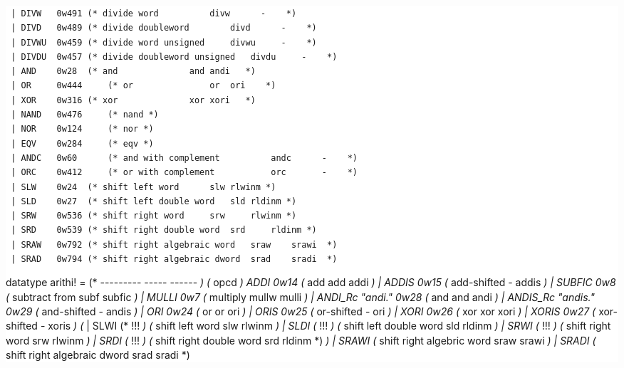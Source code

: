      | DIVW   0w491	(* divide word			divw      -    *)
     | DIVD   0w489	(* divide doubleword 		divd      -    *)
     | DIVWU  0w459	(* divide word unsigned		divwu     -    *)
     | DIVDU  0w457	(* divide doubleword unsigned	divdu     -    *)
     | AND    0w28	(* and				and	andi   *)
     | OR     0w444     (* or				or	ori    *)
     | XOR    0w316	(* xor				xor	xori   *)
     | NAND   0w476     (* nand *)
     | NOR    0w124     (* nor *)
     | EQV    0w284     (* eqv *)
     | ANDC   0w60      (* and with complement          andc      -    *)
     | ORC    0w412     (* or with complement           orc       -    *)
     | SLW    0w24	(* shift left word		slw	rlwinm *)
     | SLD    0w27	(* shift left double word	sld	rldinm *)
     | SRW    0w536	(* shift right word		srw     rlwinm *)
     | SRD    0w539	(* shift right double word	srd     rldinm *)
     | SRAW   0w792	(* shift right algebraic word	sraw	srawi  *)
     | SRAD   0w794	(* shift right algebraic dword	srad	sradi  *)

   datatype arithi! =    (* ---------			-----	------ *) 
              (* opcd *)
       ADDI   0w14      (* add			        add     addi   *)
     | ADDIS  0w15      (* add-shifted			 -	addis  *)
     | SUBFIC 0w8	(* subtract from		subf	subfic *)
     | MULLI  0w7	(* multiply			mullw   mulli  *)
     | ANDI_Rc "andi." 0w28	(* and				and	andi   *)
     | ANDIS_Rc "andis." 0w29	(* and-shifted			-	andis  *)
     | ORI    0w24      (* or				or	ori    *)
     | ORIS   0w25      (* or-shifted			-	ori    *)
     | XORI   0w26	(* xor				xor	xori   *)
     | XORIS  0w27	(* xor-shifted			 -	xoris  *)
     (*
     | SLWI  (* !!! *) 	(* shift left word		slw	rlwinm *)
     | SLDI  (* !!! *) 	(* shift left double word	sld	rldinm *)
     | SRWI  (* !!! *) 	(* shift right word		srw     rlwinm *)
     | SRDI  (* !!! *) 	(* shift right double word	srd     rldinm *)
     *)
     | SRAWI      	(* shift right algebric word	sraw    srawi *)
     | SRADI  		(* shift right algebraic dword	srad	sradi  *)
